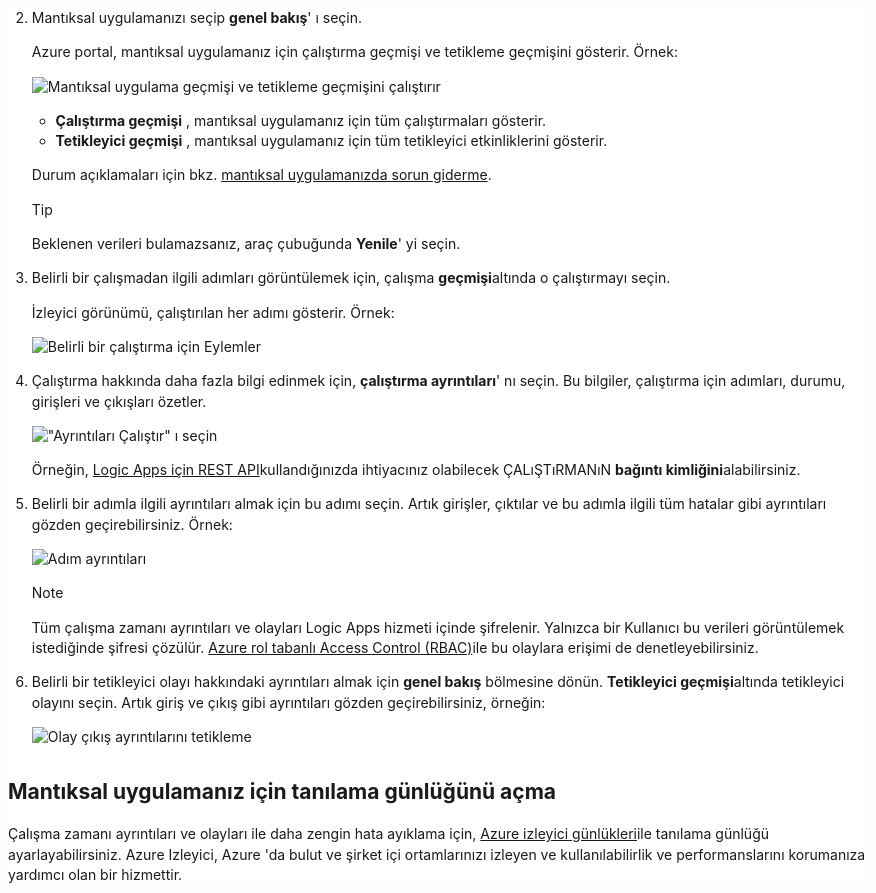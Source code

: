 2. Mantıksal uygulamanızı seçip **genel bakış**' ı seçin.

   Azure portal, mantıksal uygulamanız için çalıştırma geçmişi ve tetikleme geçmişini gösterir. Örnek:

   ![Mantıksal uygulama geçmişi ve tetikleme geçmişini çalıştırır](media/logic-apps-monitor-your-logic-apps/overview.png)

   * **Çalıştırma geçmişi** , mantıksal uygulamanız için tüm çalıştırmaları gösterir. 
   * **Tetikleyici geçmişi** , mantıksal uygulamanız için tüm tetikleyici etkinliklerini gösterir.

   Durum açıklamaları için bkz. [mantıksal uygulamanızda sorun giderme](../logic-apps/logic-apps-diagnosing-failures.md).

   > [!TIP]
   > Beklenen verileri bulamazsanız, araç çubuğunda **Yenile**' yi seçin.

3. Belirli bir çalışmadan ilgili adımları görüntülemek için, çalışma **geçmişi**altında o çalıştırmayı seçin. 

   İzleyici görünümü, çalıştırılan her adımı gösterir. Örnek:

   ![Belirli bir çalıştırma için Eylemler](media/logic-apps-monitor-your-logic-apps/monitor-view-updated.png)

4. Çalıştırma hakkında daha fazla bilgi edinmek için, **çalıştırma ayrıntıları**' nı seçin. Bu bilgiler, çalıştırma için adımları, durumu, girişleri ve çıkışları özetler. 

   !["Ayrıntıları Çalıştır" ı seçin](media/logic-apps-monitor-your-logic-apps/run-details.png)

   Örneğin, [Logic Apps için REST API](https://docs.microsoft.com/rest/api/logic)kullandığınızda ihtiyacınız olabilecek ÇALıŞTıRMANıN **bağıntı kimliğini**alabilirsiniz.

5. Belirli bir adımla ilgili ayrıntıları almak için bu adımı seçin. Artık girişler, çıktılar ve bu adımla ilgili tüm hatalar gibi ayrıntıları gözden geçirebilirsiniz. Örnek:

   ![Adım ayrıntıları](media/logic-apps-monitor-your-logic-apps/monitor-view-details.png)
   
   > [!NOTE]
   > Tüm çalışma zamanı ayrıntıları ve olayları Logic Apps hizmeti içinde şifrelenir. Yalnızca bir Kullanıcı bu verileri görüntülemek istediğinde şifresi çözülür. [Azure rol tabanlı Access Control (RBAC)](../role-based-access-control/overview.md)ile bu olaylara erişimi de denetleyebilirsiniz.

6. Belirli bir tetikleyici olayı hakkındaki ayrıntıları almak için **genel bakış** bölmesine dönün. **Tetikleyici geçmişi**altında tetikleyici olayını seçin. Artık giriş ve çıkış gibi ayrıntıları gözden geçirebilirsiniz, örneğin:

   ![Olay çıkış ayrıntılarını tetikleme](media/logic-apps-monitor-your-logic-apps/trigger-details.png)

<a name="azure-diagnostics"></a>

## <a name="turn-on-diagnostics-logging-for-your-logic-app"></a>Mantıksal uygulamanız için tanılama günlüğünü açma

Çalışma zamanı ayrıntıları ve olayları ile daha zengin hata ayıklama için, [Azure izleyici günlükleri](../log-analytics/log-analytics-overview.md)ile tanılama günlüğü ayarlayabilirsiniz. Azure Izleyici, Azure 'da bulut ve şirket içi ortamlarınızı izleyen ve kullanılabilirlik ve performanslarını korumanıza yardımcı olan bir hizmettir. 
